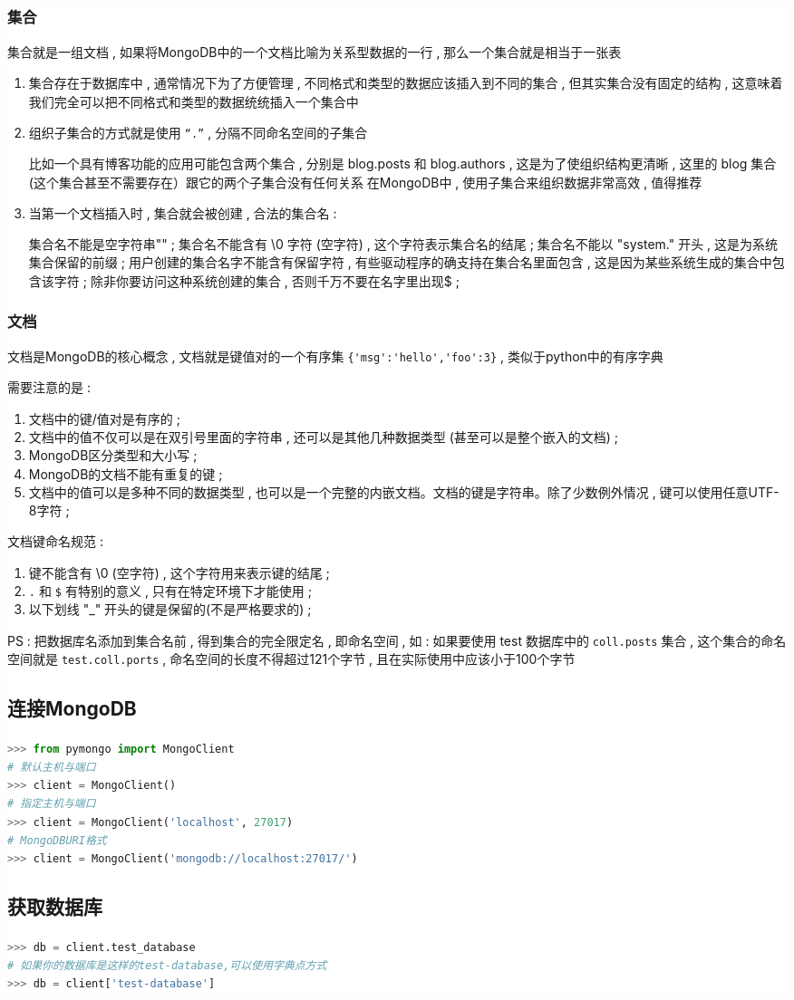 ### 集合

集合就是一组文档 , 如果将MongoDB中的一个文档比喻为关系型数据的一行 , 那么一个集合就是相当于一张表 

1. 集合存在于数据库中 , 通常情况下为了方便管理 , 不同格式和类型的数据应该插入到不同的集合 , 但其实集合没有固定的结构 , 这意味着我们完全可以把不同格式和类型的数据统统插入一个集合中

2. 组织子集合的方式就是使用 `“.”` , 分隔不同命名空间的子集合

   比如一个具有博客功能的应用可能包含两个集合 , 分别是 blog.posts 和 blog.authors , 这是为了使组织结构更清晰 , 这里的 blog 集合 (这个集合甚至不需要存在）跟它的两个子集合没有任何关系
   在MongoDB中 , 使用子集合来组织数据非常高效 , 值得推荐

3. 当第一个文档插入时 , 集合就会被创建 , 合法的集合名 : 

   集合名不能是空字符串"" ; 
   集合名不能含有 \0 字符 (空字符) , 这个字符表示集合名的结尾 ; 
   集合名不能以 "system." 开头 , 这是为系统集合保留的前缀 ; 
   用户创建的集合名字不能含有保留字符 , 有些驱动程序的确支持在集合名里面包含 , 这是因为某些系统生成的集合中包含该字符 ; 除非你要访问这种系统创建的集合 , 否则千万不要在名字里出现$ ;

### 文档

文档是MongoDB的核心概念 , 文档就是键值对的一个有序集 `{'msg':'hello','foo':3}` , 类似于python中的有序字典

需要注意的是 : 

1. 文档中的键/值对是有序的 ; 
2. 文档中的值不仅可以是在双引号里面的字符串 , 还可以是其他几种数据类型 (甚至可以是整个嵌入的文档) ; 
3. MongoDB区分类型和大小写 ; 
4. MongoDB的文档不能有重复的键 ; 
5. 文档中的值可以是多种不同的数据类型 , 也可以是一个完整的内嵌文档。文档的键是字符串。除了少数例外情况 , 键可以使用任意UTF-8字符 ; 

文档键命名规范 : 

1. 键不能含有 \0 (空字符) , 这个字符用来表示键的结尾 ; 
2. `.` 和 `$` 有特别的意义 , 只有在特定环境下才能使用 ; 
3. 以下划线 "_" 开头的键是保留的(不是严格要求的) ; 

PS : 把数据库名添加到集合名前 , 得到集合的完全限定名 , 即命名空间  , 如 : 如果要使用 test 数据库中的 `coll.posts` 集合 , 这个集合的命名空间就是 `test.coll.ports` , 命名空间的长度不得超过121个字节 , 且在实际使用中应该小于100个字节

## 连接MongoDB

```python
>>> from pymongo import MongoClient
# 默认主机与端口
>>> client = MongoClient()
# 指定主机与端口
>>> client = MongoClient('localhost', 27017)
# MongoDBURI格式
>>> client = MongoClient('mongodb://localhost:27017/')
```

## 获取数据库

```python
>>> db = client.test_database
# 如果你的数据库是这样的test-database,可以使用字典点方式
>>> db = client['test-database']
```
